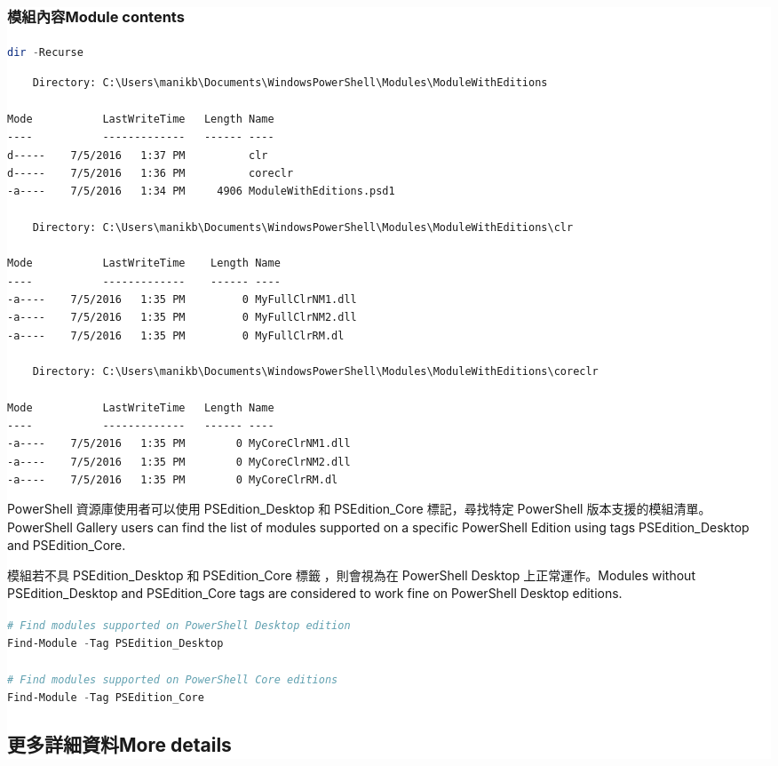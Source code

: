 ### <a name="module-contents"></a><span data-ttu-id="a7f12-146">模組內容</span><span class="sxs-lookup"><span data-stu-id="a7f12-146">Module contents</span></span>

```powershell
dir -Recurse
```

```Output
    Directory: C:\Users\manikb\Documents\WindowsPowerShell\Modules\ModuleWithEditions

Mode           LastWriteTime   Length Name
----           -------------   ------ ----
d-----    7/5/2016   1:37 PM          clr
d-----    7/5/2016   1:36 PM          coreclr
-a----    7/5/2016   1:34 PM     4906 ModuleWithEditions.psd1

    Directory: C:\Users\manikb\Documents\WindowsPowerShell\Modules\ModuleWithEditions\clr

Mode           LastWriteTime    Length Name
----           -------------    ------ ----
-a----    7/5/2016   1:35 PM         0 MyFullClrNM1.dll
-a----    7/5/2016   1:35 PM         0 MyFullClrNM2.dll
-a----    7/5/2016   1:35 PM         0 MyFullClrRM.dl

    Directory: C:\Users\manikb\Documents\WindowsPowerShell\Modules\ModuleWithEditions\coreclr

Mode           LastWriteTime   Length Name
----           -------------   ------ ----
-a----    7/5/2016   1:35 PM        0 MyCoreClrNM1.dll
-a----    7/5/2016   1:35 PM        0 MyCoreClrNM2.dll
-a----    7/5/2016   1:35 PM        0 MyCoreClrRM.dl
```

<span data-ttu-id="a7f12-147">PowerShell 資源庫使用者可以使用 PSEdition_Desktop 和 PSEdition_Core 標記，尋找特定 PowerShell 版本支援的模組清單。</span><span class="sxs-lookup"><span data-stu-id="a7f12-147">PowerShell Gallery users can find the list of modules supported on a specific PowerShell Edition using tags PSEdition_Desktop and PSEdition_Core.</span></span>

<span data-ttu-id="a7f12-148">模組若不具 PSEdition_Desktop 和 PSEdition_Core 標籤 ，則會視為在 PowerShell Desktop 上正常運作。</span><span class="sxs-lookup"><span data-stu-id="a7f12-148">Modules without PSEdition_Desktop and PSEdition_Core tags are considered to work fine on PowerShell Desktop editions.</span></span>

```powershell
# Find modules supported on PowerShell Desktop edition
Find-Module -Tag PSEdition_Desktop

# Find modules supported on PowerShell Core editions
Find-Module -Tag PSEdition_Core
```

## <a name="more-details"></a><span data-ttu-id="a7f12-149">更多詳細資料</span><span class="sxs-lookup"><span data-stu-id="a7f12-149">More details</span></span>
